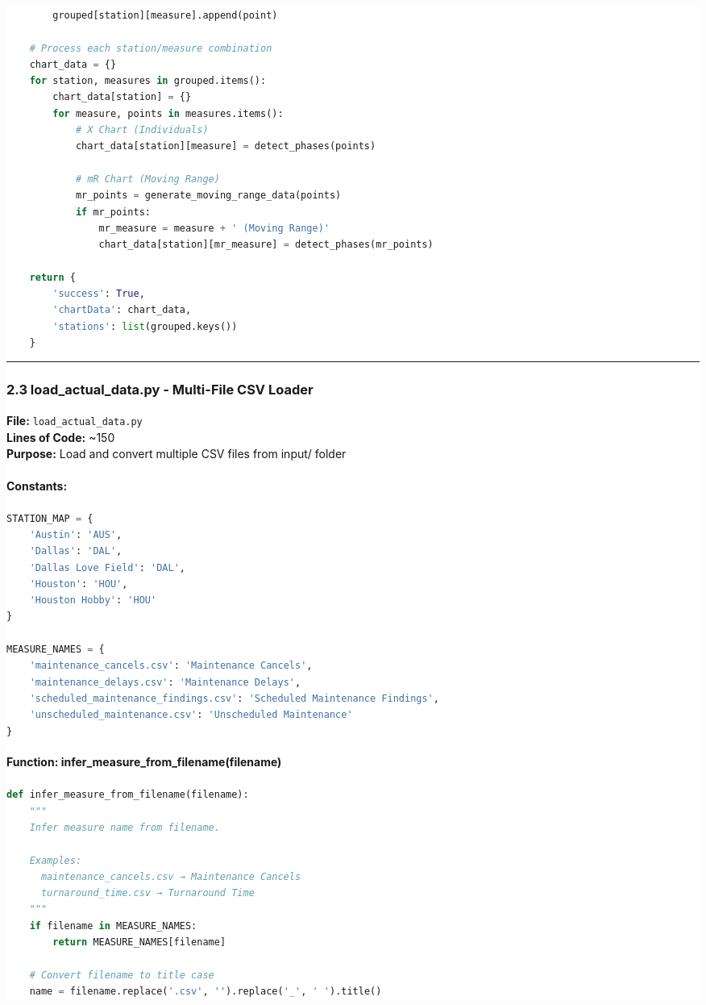 ```python
        grouped[station][measure].append(point)
    
    # Process each station/measure combination
    chart_data = {}
    for station, measures in grouped.items():
        chart_data[station] = {}
        for measure, points in measures.items():
            # X Chart (Individuals)
            chart_data[station][measure] = detect_phases(points)
            
            # mR Chart (Moving Range)
            mr_points = generate_moving_range_data(points)
            if mr_points:
                mr_measure = measure + ' (Moving Range)'
                chart_data[station][mr_measure] = detect_phases(mr_points)
    
    return {
        'success': True,
        'chartData': chart_data,
        'stations': list(grouped.keys())
    }
```

---

### 2.3 load_actual_data.py - Multi-File CSV Loader

**File:** `load_actual_data.py`  
**Lines of Code:** ~150  
**Purpose:** Load and convert multiple CSV files from input/ folder

#### Constants:

```python
STATION_MAP = {
    'Austin': 'AUS',
    'Dallas': 'DAL',
    'Dallas Love Field': 'DAL',
    'Houston': 'HOU',
    'Houston Hobby': 'HOU'
}

MEASURE_NAMES = {
    'maintenance_cancels.csv': 'Maintenance Cancels',
    'maintenance_delays.csv': 'Maintenance Delays',
    'scheduled_maintenance_findings.csv': 'Scheduled Maintenance Findings',
    'unscheduled_maintenance.csv': 'Unscheduled Maintenance'
}
```

#### Function: infer_measure_from_filename(filename)
```python
def infer_measure_from_filename(filename):
    """
    Infer measure name from filename.
    
    Examples:
      maintenance_cancels.csv → Maintenance Cancels
      turnaround_time.csv → Turnaround Time
    """
    if filename in MEASURE_NAMES:
        return MEASURE_NAMES[filename]
    
    # Convert filename to title case
    name = filename.replace('.csv', '').replace('_', ' ').title()
```